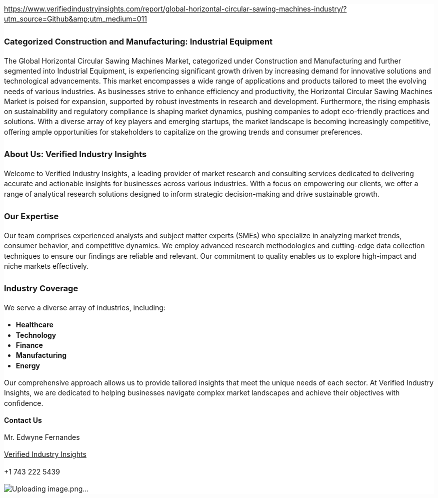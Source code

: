 </strong><a href="https://www.verifiedindustryinsights.com/report/global-horizontal-circular-sawing-machines-industry/?utm_source=Github&amp;utm_medium=011">https://www.verifiedindustryinsights.com/report/global-horizontal-circular-sawing-machines-industry/?utm_source=Github&amp;utm_medium=011</a>&nbsp;</p><h3>Categorized Construction and Manufacturing: Industrial Equipment </h3><p>The Global Horizontal Circular Sawing Machines Market, categorized under Construction and Manufacturing and further segmented into Industrial Equipment, is experiencing significant growth driven by increasing demand for innovative solutions and technological advancements. This market encompasses a wide range of applications and products tailored to meet the evolving needs of various industries. As businesses strive to enhance efficiency and productivity, the Horizontal Circular Sawing Machines Market is poised for expansion, supported by robust investments in research and development. Furthermore, the rising emphasis on sustainability and regulatory compliance is shaping market dynamics, pushing companies to adopt eco-friendly practices and solutions. With a diverse array of key players and emerging startups, the market landscape is becoming increasingly competitive, offering ample opportunities for stakeholders to capitalize on the growing trends and consumer preferences.</p><h3>About Us: Verified Industry Insights</h3><p>Welcome to Verified Industry Insights, a leading provider of market research and consulting services dedicated to delivering accurate and actionable insights for businesses across various industries. With a focus on empowering our clients, we offer a range of analytical research solutions designed to inform strategic decision-making and drive sustainable growth.</p><h3>Our Expertise</h3><p>Our team comprises experienced analysts and subject matter experts (SMEs) who specialize in analyzing market trends, consumer behavior, and competitive dynamics. We employ advanced research methodologies and cutting-edge data collection techniques to ensure our findings are reliable and relevant. Our commitment to quality enables us to explore high-impact and niche markets effectively.</p><h3>Industry Coverage</h3><p>We serve a diverse array of industries, including:</p><ul><li><strong>Healthcare</strong></li><li><strong>Technology</strong></li><li><strong>Finance</strong></li><li><strong>Manufacturing</strong></li><li><strong>Energy</strong></li></ul><p>Our comprehensive approach allows us to provide tailored insights that meet the unique needs of each sector. At Verified Industry Insights, we are dedicated to helping businesses navigate complex market landscapes and achieve their objectives with confidence.</p><p><strong>Contact Us</strong></p><p>Mr. Edwyne Fernandes</p><p><a href="https://www.verifiedindustryinsights.com/">Verified Industry Insights</a></p><p>+1 743 222 5439</p>
![Uploading image.png…]()

